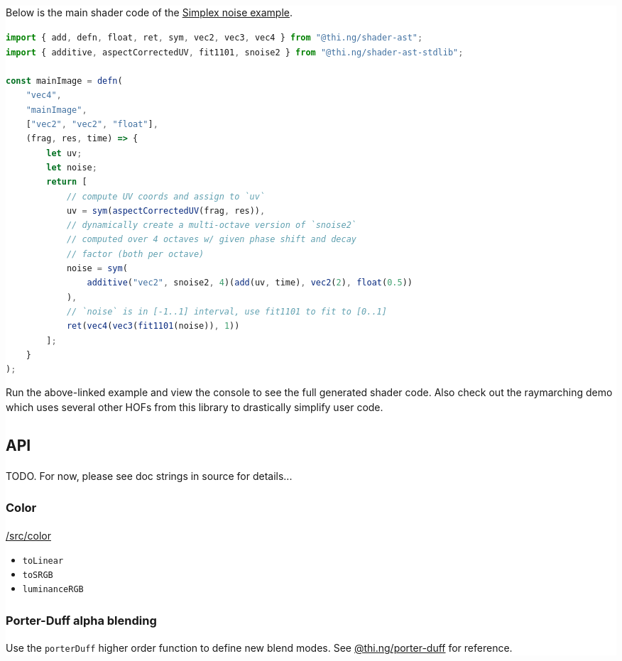 Below is the main shader code of the [Simplex noise
example](https://github.com/thi-ng/umbrella/tree/develop/examples/shader-ast-noise).

```ts
import { add, defn, float, ret, sym, vec2, vec3, vec4 } from "@thi.ng/shader-ast";
import { additive, aspectCorrectedUV, fit1101, snoise2 } from "@thi.ng/shader-ast-stdlib";

const mainImage = defn(
    "vec4",
    "mainImage",
    ["vec2", "vec2", "float"],
    (frag, res, time) => {
        let uv;
        let noise;
        return [
            // compute UV coords and assign to `uv`
            uv = sym(aspectCorrectedUV(frag, res)),
            // dynamically create a multi-octave version of `snoise2`
            // computed over 4 octaves w/ given phase shift and decay
            // factor (both per octave)
            noise = sym(
                additive("vec2", snoise2, 4)(add(uv, time), vec2(2), float(0.5))
            ),
            // `noise` is in [-1..1] interval, use fit1101 to fit to [0..1]
            ret(vec4(vec3(fit1101(noise)), 1))
        ];
    }
);
```

Run the above-linked example and view the console to see the full
generated shader code. Also check out the raymarching demo which uses
several other HOFs from this library to drastically simplify user code.

## API

TODO. For now, please see doc strings in source for details...

### Color

[/src/color](https://github.com/thi-ng/umbrella/tree/develop/packages/shader-ast-stdlib/src/color/)

- `toLinear`
- `toSRGB`
- `luminanceRGB`

### Porter-Duff alpha blending

Use the `porterDuff` higher order function to define new blend modes.
See
[@thi.ng/porter-duff](https://github.com/thi-ng/umbrella/tree/develop/packages/porter-duff)
for reference.
